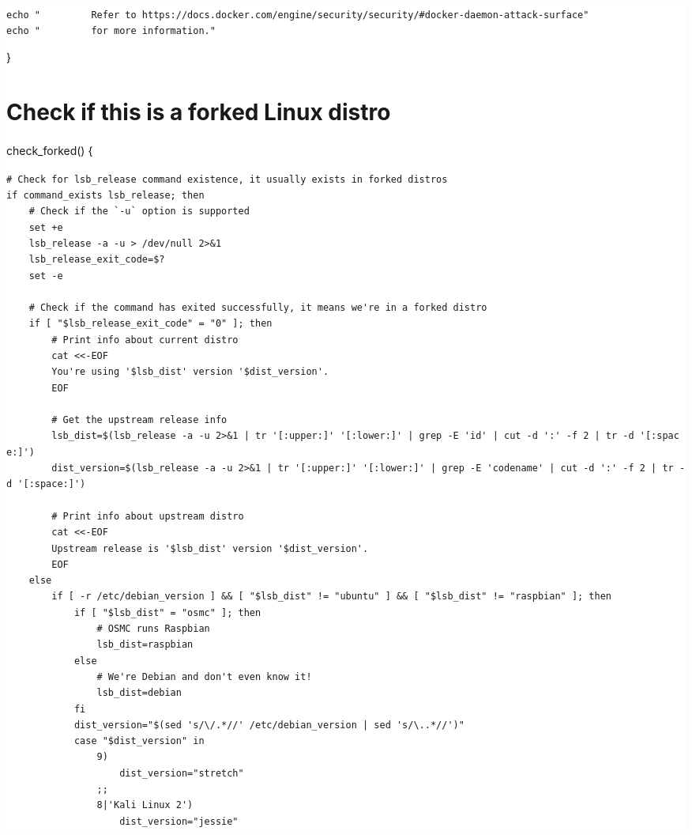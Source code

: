 	echo "         Refer to https://docs.docker.com/engine/security/security/#docker-daemon-attack-surface"
	echo "         for more information."

}

# Check if this is a forked Linux distro
check_forked() {

	# Check for lsb_release command existence, it usually exists in forked distros
	if command_exists lsb_release; then
		# Check if the `-u` option is supported
		set +e
		lsb_release -a -u > /dev/null 2>&1
		lsb_release_exit_code=$?
		set -e

		# Check if the command has exited successfully, it means we're in a forked distro
		if [ "$lsb_release_exit_code" = "0" ]; then
			# Print info about current distro
			cat <<-EOF
			You're using '$lsb_dist' version '$dist_version'.
			EOF

			# Get the upstream release info
			lsb_dist=$(lsb_release -a -u 2>&1 | tr '[:upper:]' '[:lower:]' | grep -E 'id' | cut -d ':' -f 2 | tr -d '[:space:]')
			dist_version=$(lsb_release -a -u 2>&1 | tr '[:upper:]' '[:lower:]' | grep -E 'codename' | cut -d ':' -f 2 | tr -d '[:space:]')

			# Print info about upstream distro
			cat <<-EOF
			Upstream release is '$lsb_dist' version '$dist_version'.
			EOF
		else
			if [ -r /etc/debian_version ] && [ "$lsb_dist" != "ubuntu" ] && [ "$lsb_dist" != "raspbian" ]; then
				if [ "$lsb_dist" = "osmc" ]; then
					# OSMC runs Raspbian
					lsb_dist=raspbian
				else
					# We're Debian and don't even know it!
					lsb_dist=debian
				fi
				dist_version="$(sed 's/\/.*//' /etc/debian_version | sed 's/\..*//')"
				case "$dist_version" in
					9)
						dist_version="stretch"
					;;
					8|'Kali Linux 2')
						dist_version="jessie"